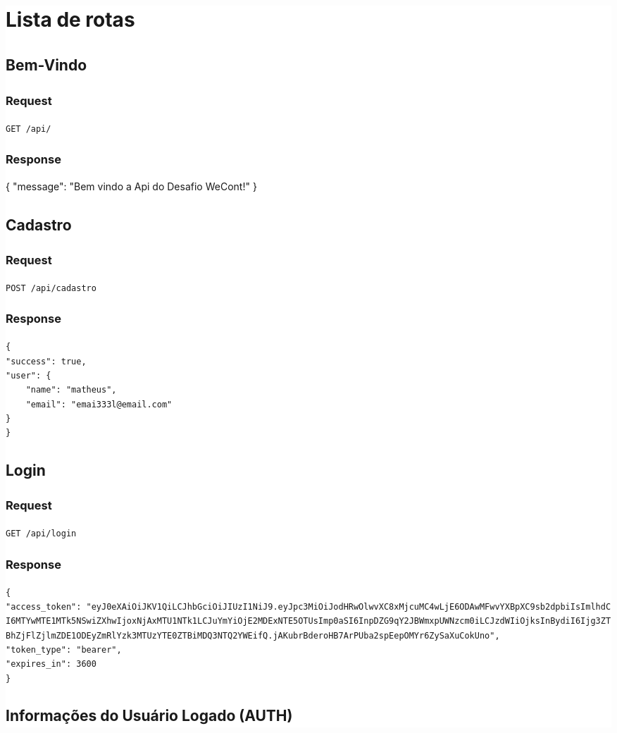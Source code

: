 # Lista de rotas

## Bem-Vindo

### Request

`GET /api/`

### Response

   {
    "message": "Bem vindo a Api do Desafio WeCont!"
    }

## Cadastro

### Request

`POST /api/cadastro`

### Response

    {
    "success": true,
    "user": {
        "name": "matheus",
        "email": "emai333l@email.com"
    }
    }

## Login

### Request

`GET /api/login`

### Response

    {
    "access_token": "eyJ0eXAiOiJKV1QiLCJhbGciOiJIUzI1NiJ9.eyJpc3MiOiJodHRwOlwvXC8xMjcuMC4wLjE6ODAwMFwvYXBpXC9sb2dpbiIsImlhdCI6MTYwMTE1MTk5NSwiZXhwIjoxNjAxMTU1NTk1LCJuYmYiOjE2MDExNTE5OTUsImp0aSI6InpDZG9qY2JBWmxpUWNzcm0iLCJzdWIiOjksInBydiI6Ijg3ZTBhZjFlZjlmZDE1ODEyZmRlYzk3MTUzYTE0ZTBiMDQ3NTQ2YWEifQ.jAKubrBderoHB7ArPUba2spEepOMYr6ZySaXuCokUno",
    "token_type": "bearer",
    "expires_in": 3600
    }

## Informações do Usuário Logado (AUTH)
